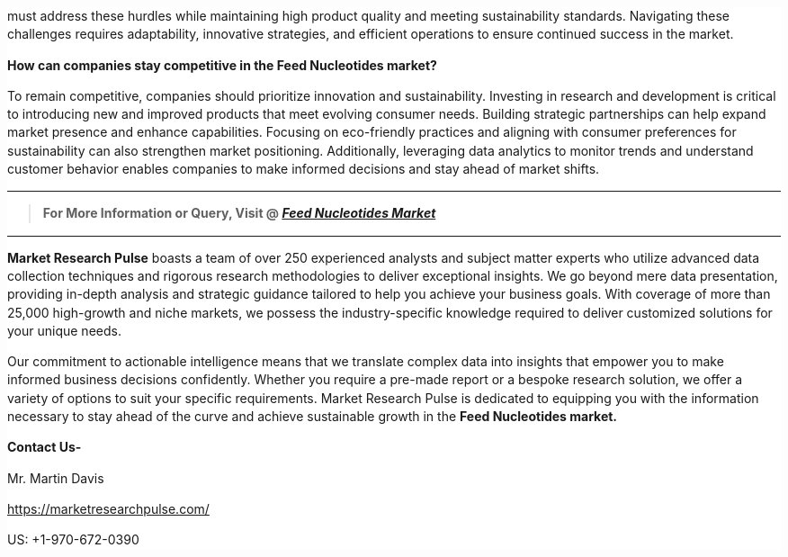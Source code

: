 must address these hurdles while maintaining high product quality and meeting sustainability standards. Navigating these challenges requires adaptability, innovative strategies, and efficient operations to ensure continued success in the market.</p><p><strong>How can companies stay competitive in the Feed Nucleotides market?</strong></p><p>To remain competitive, companies should prioritize innovation and sustainability. Investing in research and development is critical to introducing new and improved products that meet evolving consumer needs. Building strategic partnerships can help expand market presence and enhance capabilities. Focusing on eco-friendly practices and aligning with consumer preferences for sustainability can also strengthen market positioning. Additionally, leveraging data analytics to monitor trends and understand customer behavior enables companies to make informed decisions and stay ahead of market shifts.</p><hr /><blockquote><p><strong>For More Information or Query, Visit @&nbsp;<em><a href="https://marketresearchpulse.com/report/131999/feed-nucleotides-market?utm_source=Linkedin&utm_medium=0114">Feed Nucleotides Market</a></em></strong></p></blockquote><hr /><p><strong>Market Research Pulse</strong> boasts a team of over 250 experienced analysts and subject matter experts who utilize advanced data collection techniques and rigorous research methodologies to deliver exceptional insights. We go beyond mere data presentation, providing in-depth analysis and strategic guidance tailored to help you achieve your business goals. With coverage of more than 25,000 high-growth and niche markets, we possess the industry-specific knowledge required to deliver customized solutions for your unique needs.</p><p>Our commitment to actionable intelligence means that we translate complex data into insights that empower you to make informed business decisions confidently. Whether you require a pre-made report or a bespoke research solution, we offer a variety of options to suit your specific requirements. Market Research Pulse is dedicated to equipping you with the information necessary to stay ahead of the curve and achieve sustainable growth in the <strong>Feed Nucleotides market.</strong></p><p><strong>Contact Us-</strong></p><p>Mr. Martin Davis</p><p>https://marketresearchpulse.com/</p><p>US: +1-970-672-0390</p>
